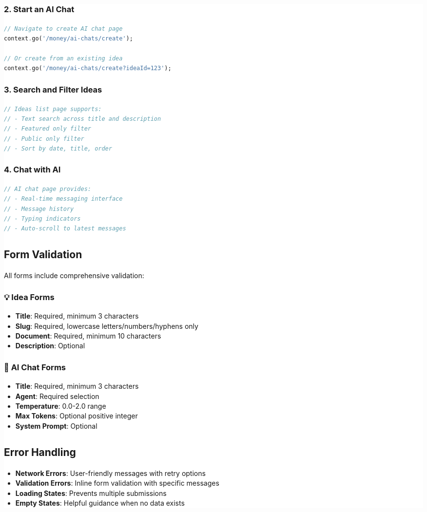 ### 2. **Start an AI Chat**

```dart
// Navigate to create AI chat page
context.go('/money/ai-chats/create');

// Or create from an existing idea
context.go('/money/ai-chats/create?ideaId=123');
```

### 3. **Search and Filter Ideas**

```dart
// Ideas list page supports:
// - Text search across title and description
// - Featured only filter
// - Public only filter
// - Sort by date, title, order
```

### 4. **Chat with AI**

```dart
// AI chat page provides:
// - Real-time messaging interface
// - Message history
// - Typing indicators
// - Auto-scroll to latest messages
```

## Form Validation

All forms include comprehensive validation:

### 💡 **Idea Forms**
- **Title**: Required, minimum 3 characters
- **Slug**: Required, lowercase letters/numbers/hyphens only
- **Document**: Required, minimum 10 characters
- **Description**: Optional

### 🤖 **AI Chat Forms**
- **Title**: Required, minimum 3 characters
- **Agent**: Required selection
- **Temperature**: 0.0-2.0 range
- **Max Tokens**: Optional positive integer
- **System Prompt**: Optional

## Error Handling

- **Network Errors**: User-friendly messages with retry options
- **Validation Errors**: Inline form validation with specific messages
- **Loading States**: Prevents multiple submissions
- **Empty States**: Helpful guidance when no data exists
